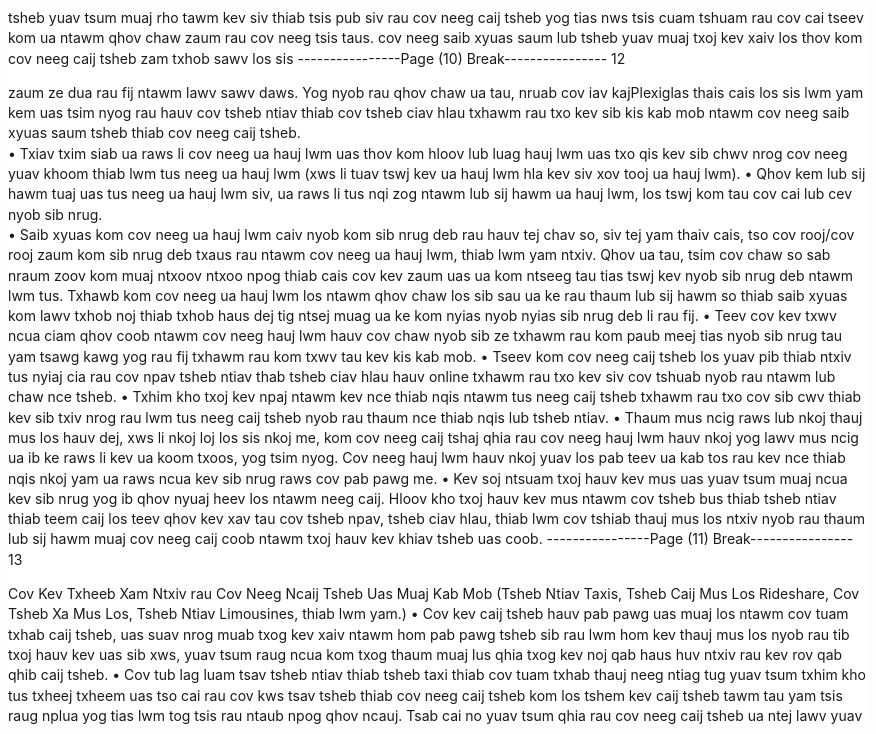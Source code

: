 tsheb yuav tsum muaj rho tawm kev siv thiab tsis pub siv rau cov neeg caij 
tsheb yog tias nws tsis cuam tshuam rau cov cai tseev kom ua ntawm qhov 
chaw zaum rau cov neeg tsis taus. cov neeg saib xyuas saum lub tsheb yuav 
muaj txoj kev xaiv los thov kom cov neeg caij tsheb zam txhob sawv los sis 
----------------Page (10) Break----------------
12 
 
zaum ze dua rau fij  ntawm lawv sawv daws. Yog nyob rau qhov chaw ua 
tau, nruab cov iav kajPlexiglas thais cais los sis lwm yam kem uas tsim nyog 
rau hauv cov tsheb ntiav thiab cov tsheb ciav hlau txhawm rau txo kev sib kis 
kab mob ntawm cov neeg saib xyuas saum tsheb thiab cov neeg caij tsheb.  
• Txiav txim siab ua raws li cov neeg ua hauj lwm uas thov kom hloov lub luag 
hauj lwm uas txo qis kev sib chwv nrog cov neeg yuav khoom thiab lwm tus 
neeg ua hauj lwm (xws li tuav tswj kev ua hauj lwm hla kev siv xov tooj ua 
hauj lwm). 
• Qhov kem lub sij hawm tuaj uas tus neeg ua hauj lwm siv, ua raws li tus nqi 
zog ntawm lub sij hawm ua hauj lwm, los tswj kom tau cov cai lub cev nyob 
sib nrug.  
• Saib xyuas kom cov neeg ua hauj lwm caiv nyob kom sib nrug deb rau hauv 
tej chav so, siv tej yam thaiv cais, tso cov rooj/cov rooj zaum kom sib nrug 
deb txaus rau ntawm cov neeg ua hauj lwm, thiab lwm yam ntxiv. Qhov ua 
tau, tsim cov chaw so sab nraum zoov kom muaj ntxoov ntxoo npog thiab 
cais cov kev zaum uas ua kom ntseeg tau tias tswj kev nyob sib nrug deb 
ntawm lwm tus. Txhawb kom cov neeg ua hauj lwm los ntawm qhov chaw 
los sib sau ua ke rau thaum lub sij hawm so thiab saib xyuas kom lawv txhob 
noj thiab txhob haus dej tig ntsej muag ua ke kom nyias nyob nyias sib nrug 
deb li rau fij. 
• Teev cov kev txwv ncua ciam qhov coob ntawm cov neeg hauj lwm hauv 
cov chaw nyob sib ze txhawm rau kom paub meej tias nyob sib nrug tau 
yam tsawg kawg yog rau fij txhawm rau kom txwv tau kev kis kab mob. 
• Tseev kom cov neeg caij tsheb los yuav pib thiab ntxiv tus nyiaj cia rau cov 
npav tsheb ntiav thab tsheb ciav hlau hauv online txhawm rau txo kev siv 
cov tshuab nyob rau ntawm lub chaw nce tsheb. 
• Txhim kho txoj kev npaj ntawm kev nce thiab nqis ntawm tus neeg caij tsheb 
txhawm rau txo cov sib cwv thiab kev sib txiv nrog rau lwm tus neeg caij 
tsheb nyob rau thaum nce thiab nqis lub tsheb ntiav. 
• Thaum mus ncig raws lub nkoj thauj mus los hauv dej, xws li nkoj loj los sis nkoj 
me, kom cov neeg caij tshaj qhia rau cov neeg hauj lwm hauv nkoj yog lawv 
mus ncig ua ib ke raws li kev ua koom txoos, yog tsim nyog. Cov neeg hauj 
lwm hauv nkoj yuav los pab teev ua kab tos rau kev nce thiab nqis nkoj yam 
ua raws ncua kev sib nrug raws cov pab pawg me. 
• Kev soj ntsuam txoj hauv kev mus uas yuav tsum muaj ncua kev sib nrug yog 
ib qhov nyuaj heev los ntawm neeg caij. Hloov kho txoj hauv kev mus ntawm 
cov tsheb bus thiab tsheb ntiav thiab teem caij los teev qhov kev xav tau 
cov tsheb npav, tsheb ciav hlau, thiab lwm cov tshiab thauj mus los ntxiv 
nyob rau thaum lub sij hawm muaj cov neeg caij coob ntawm txoj hauv kev 
khiav tsheb uas coob. 
----------------Page (11) Break----------------
13 
 
Cov Kev Txheeb Xam Ntxiv rau Cov Neeg Ncaij 
Tsheb Uas Muaj Kab Mob (Tsheb Ntiav Taxis, 
Tsheb Caij Mus Los Rideshare, Cov Tsheb Xa Mus 
Los, Tsheb Ntiav Limousines, thiab lwm yam.) 
• Cov kev caij tsheb hauv pab pawg uas muaj los ntawm cov tuam txhab caij 
tsheb, uas suav nrog muab txog kev xaiv ntawm hom pab pawg tsheb sib 
rau lwm hom kev thauj mus los nyob rau tib txoj hauv kev uas sib xws, yuav 
tsum raug ncua kom txog thaum muaj lus qhia txog kev noj qab haus huv 
ntxiv rau kev rov qab qhib caij tsheb. 
• Cov tub lag luam tsav tsheb ntiav thiab tsheb taxi thiab cov tuam txhab 
thauj neeg ntiag tug yuav tsum txhim kho tus txheej txheem uas tso cai rau 
cov kws tsav tsheb thiab cov neeg caij tsheb kom los tshem kev caij tsheb 
tawm tau yam tsis raug nplua yog tias lwm tog tsis rau ntaub npog qhov 
ncauj. Tsab cai no yuav tsum qhia rau cov neeg caij tsheb ua ntej lawv yuav 